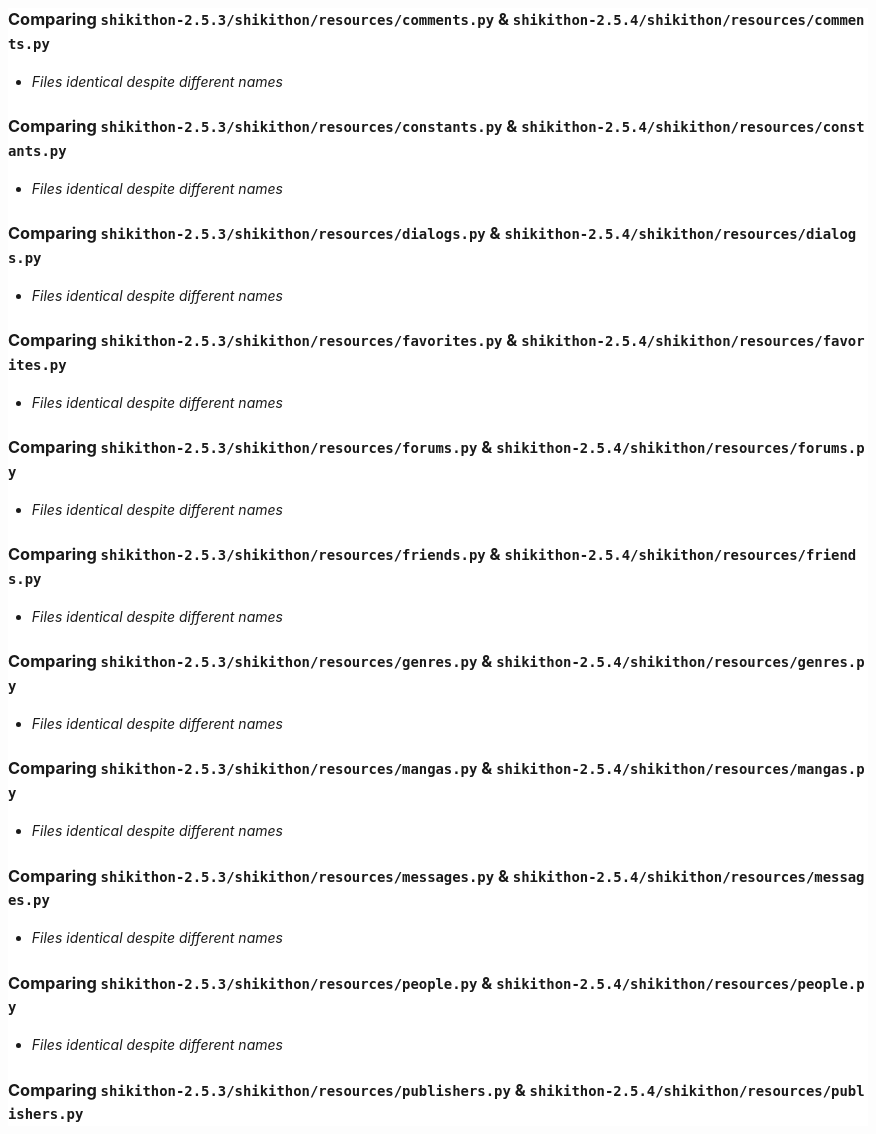 ### Comparing `shikithon-2.5.3/shikithon/resources/comments.py` & `shikithon-2.5.4/shikithon/resources/comments.py`

 * *Files identical despite different names*

### Comparing `shikithon-2.5.3/shikithon/resources/constants.py` & `shikithon-2.5.4/shikithon/resources/constants.py`

 * *Files identical despite different names*

### Comparing `shikithon-2.5.3/shikithon/resources/dialogs.py` & `shikithon-2.5.4/shikithon/resources/dialogs.py`

 * *Files identical despite different names*

### Comparing `shikithon-2.5.3/shikithon/resources/favorites.py` & `shikithon-2.5.4/shikithon/resources/favorites.py`

 * *Files identical despite different names*

### Comparing `shikithon-2.5.3/shikithon/resources/forums.py` & `shikithon-2.5.4/shikithon/resources/forums.py`

 * *Files identical despite different names*

### Comparing `shikithon-2.5.3/shikithon/resources/friends.py` & `shikithon-2.5.4/shikithon/resources/friends.py`

 * *Files identical despite different names*

### Comparing `shikithon-2.5.3/shikithon/resources/genres.py` & `shikithon-2.5.4/shikithon/resources/genres.py`

 * *Files identical despite different names*

### Comparing `shikithon-2.5.3/shikithon/resources/mangas.py` & `shikithon-2.5.4/shikithon/resources/mangas.py`

 * *Files identical despite different names*

### Comparing `shikithon-2.5.3/shikithon/resources/messages.py` & `shikithon-2.5.4/shikithon/resources/messages.py`

 * *Files identical despite different names*

### Comparing `shikithon-2.5.3/shikithon/resources/people.py` & `shikithon-2.5.4/shikithon/resources/people.py`

 * *Files identical despite different names*

### Comparing `shikithon-2.5.3/shikithon/resources/publishers.py` & `shikithon-2.5.4/shikithon/resources/publishers.py`

